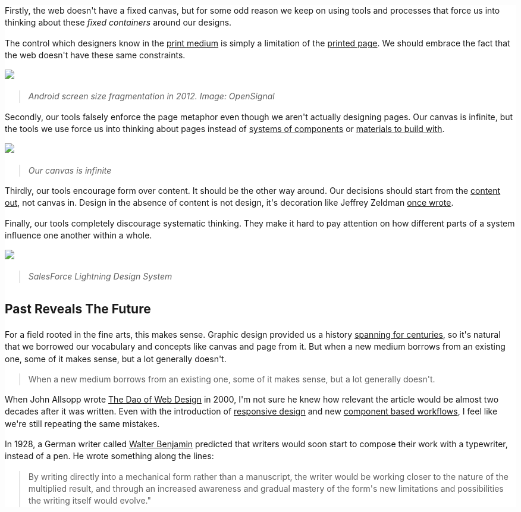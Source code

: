 Firstly, the web doesn't have a fixed canvas, but for some odd reason we keep on using tools and processes that force us into thinking about these _fixed containers_ around our designs.

The control which designers know in the [print medium](https://en.wikipedia.org/wiki/Printing) is simply a limitation of the [printed page](https://en.wikipedia.org/wiki/Printing). We should embrace the fact that the web doesn't have these same constraints.

![](https://viljamis.com/img/blog/design/screen-size-9358c504.png)

> _Android screen size fragmentation in 2012. Image: OpenSignal_

Secondly, our tools falsely enforce the page metaphor even though we aren't actually designing pages. Our canvas is infinite, but the tools we use force us into thinking about pages instead of [systems of components](http://bradfrost.com/blog/post/atomic-web-design/) or [materials to build with](http://frankchimero.com/writing/the-webs-grain/).

![](https://viljamis.com/img/blog/design/infinite-canvas-3f8fbbd6.svg)

> _Our canvas is infinite_

Thirdly, our tools encourage form over content. It should be the other way around. Our decisions should start from the [content out](https://viljamis.com/2013/prototyping-responsive-typography/), not canvas in. Design in the absence of content is not design, it's decoration like Jeffrey Zeldman [once wrote](http://www.zeldman.com/2008/05/06/content-precedes-design/).

Finally, our tools completely discourage systematic thinking. They make it hard to pay attention on how different parts of a system influence one another within a whole.

![](https://viljamis.com/img/blog/design/salesforce-40b44392.png)

> _SalesForce Lightning Design System_

## Past Reveals The Future

For a field rooted in the fine arts, this makes sense. Graphic design provided us a history [spanning for centuries](https://en.wikipedia.org/wiki/History_of_graphic_design), so it's natural that we borrowed our vocabulary and concepts like canvas and page from it. But when a new medium borrows from an existing one, some of it makes sense, but a lot generally doesn't.

> When a new medium borrows from an existing one, some of it makes sense, but a lot generally doesn't.

When John Allsopp wrote [The Dao of Web Design](http://alistapart.com/article/dao) in 2000, I'm not sure he knew how relevant the article would be almost two decades after it was written. Even with the introduction of [responsive design](http://alistapart.com/article/responsive-web-design) and new [component based workflows](https://viljamis.com/styleguide/), I feel like we're still repeating the same mistakes.

In 1928, a German writer called [Walter Benjamin](https://en.wikipedia.org/wiki/Walter_Benjamin) predicted that writers would soon start to compose their work with a typewriter, instead of a pen. He wrote something along the lines:

> By writing directly into a mechanical form rather than a manuscript, the writer would be working closer to the nature of the multiplied result, and through an increased awareness and gradual mastery of the form's new limitations and possibilities the writing itself would evolve."  
  